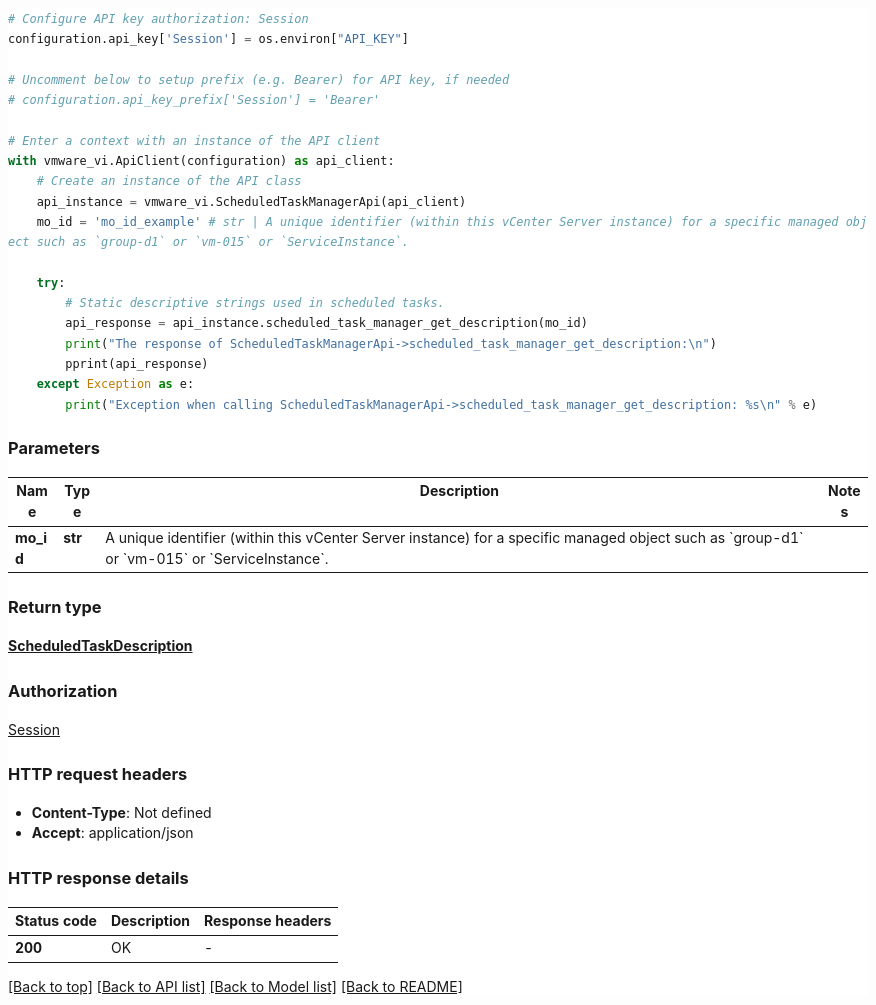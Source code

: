 ```python
# Configure API key authorization: Session
configuration.api_key['Session'] = os.environ["API_KEY"]

# Uncomment below to setup prefix (e.g. Bearer) for API key, if needed
# configuration.api_key_prefix['Session'] = 'Bearer'

# Enter a context with an instance of the API client
with vmware_vi.ApiClient(configuration) as api_client:
    # Create an instance of the API class
    api_instance = vmware_vi.ScheduledTaskManagerApi(api_client)
    mo_id = 'mo_id_example' # str | A unique identifier (within this vCenter Server instance) for a specific managed object such as `group-d1` or `vm-015` or `ServiceInstance`.

    try:
        # Static descriptive strings used in scheduled tasks. 
        api_response = api_instance.scheduled_task_manager_get_description(mo_id)
        print("The response of ScheduledTaskManagerApi->scheduled_task_manager_get_description:\n")
        pprint(api_response)
    except Exception as e:
        print("Exception when calling ScheduledTaskManagerApi->scheduled_task_manager_get_description: %s\n" % e)
```



### Parameters

Name | Type | Description  | Notes
------------- | ------------- | ------------- | -------------
 **mo_id** | **str**| A unique identifier (within this vCenter Server instance) for a specific managed object such as &#x60;group-d1&#x60; or &#x60;vm-015&#x60; or &#x60;ServiceInstance&#x60;. | 

### Return type

[**ScheduledTaskDescription**](ScheduledTaskDescription.md)

### Authorization

[Session](../README.md#Session)

### HTTP request headers

 - **Content-Type**: Not defined
 - **Accept**: application/json

### HTTP response details
| Status code | Description | Response headers |
|-------------|-------------|------------------|
**200** | OK  |  -  |

[[Back to top]](#) [[Back to API list]](../README.md#documentation-for-api-endpoints) [[Back to Model list]](../README.md#documentation-for-models) [[Back to README]](../README.md)
